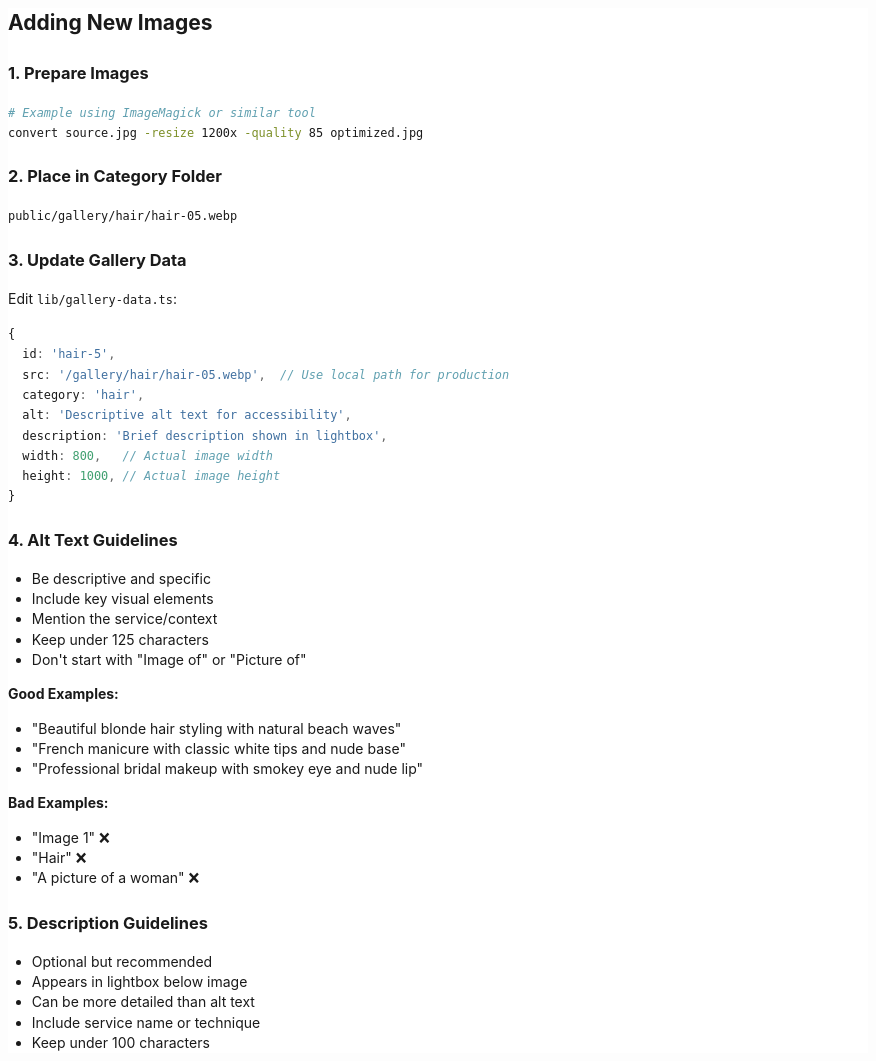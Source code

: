 ## Adding New Images

### 1. Prepare Images
```bash
# Example using ImageMagick or similar tool
convert source.jpg -resize 1200x -quality 85 optimized.jpg
```

### 2. Place in Category Folder
```bash
public/gallery/hair/hair-05.webp
```

### 3. Update Gallery Data
Edit `lib/gallery-data.ts`:

```typescript
{
  id: 'hair-5',
  src: '/gallery/hair/hair-05.webp',  // Use local path for production
  category: 'hair',
  alt: 'Descriptive alt text for accessibility',
  description: 'Brief description shown in lightbox',
  width: 800,   // Actual image width
  height: 1000, // Actual image height
}
```

### 4. Alt Text Guidelines
- Be descriptive and specific
- Include key visual elements
- Mention the service/context
- Keep under 125 characters
- Don't start with "Image of" or "Picture of"

**Good Examples:**
- "Beautiful blonde hair styling with natural beach waves"
- "French manicure with classic white tips and nude base"
- "Professional bridal makeup with smokey eye and nude lip"

**Bad Examples:**
- "Image 1" ❌
- "Hair" ❌
- "A picture of a woman" ❌

### 5. Description Guidelines
- Optional but recommended
- Appears in lightbox below image
- Can be more detailed than alt text
- Include service name or technique
- Keep under 100 characters
